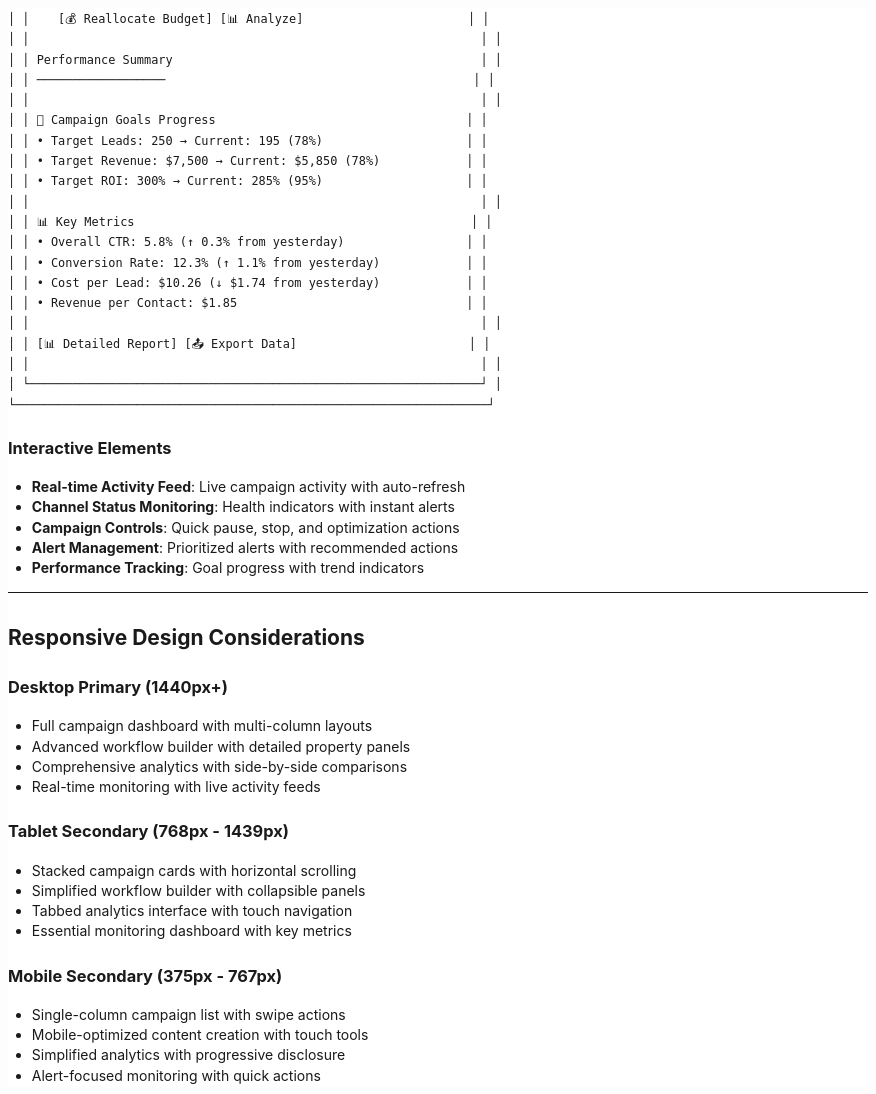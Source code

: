 ```
│ │    [💰 Reallocate Budget] [📊 Analyze]                       │ │
│ │                                                               │ │
│ │ Performance Summary                                           │ │
│ │ ──────────────────                                           │ │
│ │                                                               │ │
│ │ 🎯 Campaign Goals Progress                                   │ │
│ │ • Target Leads: 250 → Current: 195 (78%)                    │ │
│ │ • Target Revenue: $7,500 → Current: $5,850 (78%)            │ │
│ │ • Target ROI: 300% → Current: 285% (95%)                    │ │
│ │                                                               │ │
│ │ 📊 Key Metrics                                               │ │
│ │ • Overall CTR: 5.8% (↑ 0.3% from yesterday)                 │ │
│ │ • Conversion Rate: 12.3% (↑ 1.1% from yesterday)            │ │
│ │ • Cost per Lead: $10.26 (↓ $1.74 from yesterday)            │ │
│ │ • Revenue per Contact: $1.85                                │ │
│ │                                                               │ │
│ │ [📊 Detailed Report] [📤 Export Data]                        │ │
│ │                                                               │ │
│ └───────────────────────────────────────────────────────────────┘ │
└──────────────────────────────────────────────────────────────────┘
```

### Interactive Elements
- **Real-time Activity Feed**: Live campaign activity with auto-refresh
- **Channel Status Monitoring**: Health indicators with instant alerts
- **Campaign Controls**: Quick pause, stop, and optimization actions
- **Alert Management**: Prioritized alerts with recommended actions
- **Performance Tracking**: Goal progress with trend indicators

---

## Responsive Design Considerations

### Desktop Primary (1440px+)
- Full campaign dashboard with multi-column layouts
- Advanced workflow builder with detailed property panels
- Comprehensive analytics with side-by-side comparisons
- Real-time monitoring with live activity feeds

### Tablet Secondary (768px - 1439px)
- Stacked campaign cards with horizontal scrolling
- Simplified workflow builder with collapsible panels
- Tabbed analytics interface with touch navigation
- Essential monitoring dashboard with key metrics

### Mobile Secondary (375px - 767px)
- Single-column campaign list with swipe actions
- Mobile-optimized content creation with touch tools
- Simplified analytics with progressive disclosure
- Alert-focused monitoring with quick actions
